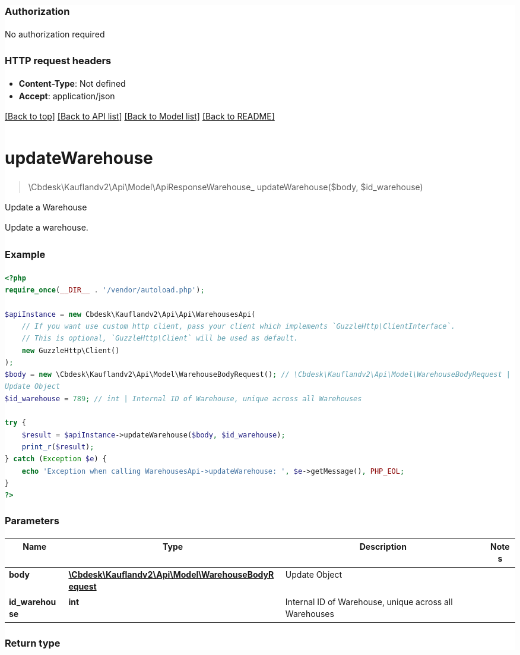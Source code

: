 ### Authorization

No authorization required

### HTTP request headers

 - **Content-Type**: Not defined
 - **Accept**: application/json

[[Back to top]](#) [[Back to API list]](../../README.md#documentation-for-api-endpoints) [[Back to Model list]](../../README.md#documentation-for-models) [[Back to README]](../../README.md)

# **updateWarehouse**
> \Cbdesk\Kauflandv2\Api\Model\ApiResponseWarehouse_ updateWarehouse($body, $id_warehouse)

Update a Warehouse

Update a warehouse.

### Example
```php
<?php
require_once(__DIR__ . '/vendor/autoload.php');

$apiInstance = new Cbdesk\Kauflandv2\Api\Api\WarehousesApi(
    // If you want use custom http client, pass your client which implements `GuzzleHttp\ClientInterface`.
    // This is optional, `GuzzleHttp\Client` will be used as default.
    new GuzzleHttp\Client()
);
$body = new \Cbdesk\Kauflandv2\Api\Model\WarehouseBodyRequest(); // \Cbdesk\Kauflandv2\Api\Model\WarehouseBodyRequest | Update Object
$id_warehouse = 789; // int | Internal ID of Warehouse, unique across all Warehouses

try {
    $result = $apiInstance->updateWarehouse($body, $id_warehouse);
    print_r($result);
} catch (Exception $e) {
    echo 'Exception when calling WarehousesApi->updateWarehouse: ', $e->getMessage(), PHP_EOL;
}
?>
```

### Parameters

Name | Type | Description  | Notes
------------- | ------------- | ------------- | -------------
 **body** | [**\Cbdesk\Kauflandv2\Api\Model\WarehouseBodyRequest**](../Model/WarehouseBodyRequest.md)| Update Object |
 **id_warehouse** | **int**| Internal ID of Warehouse, unique across all Warehouses |

### Return type
